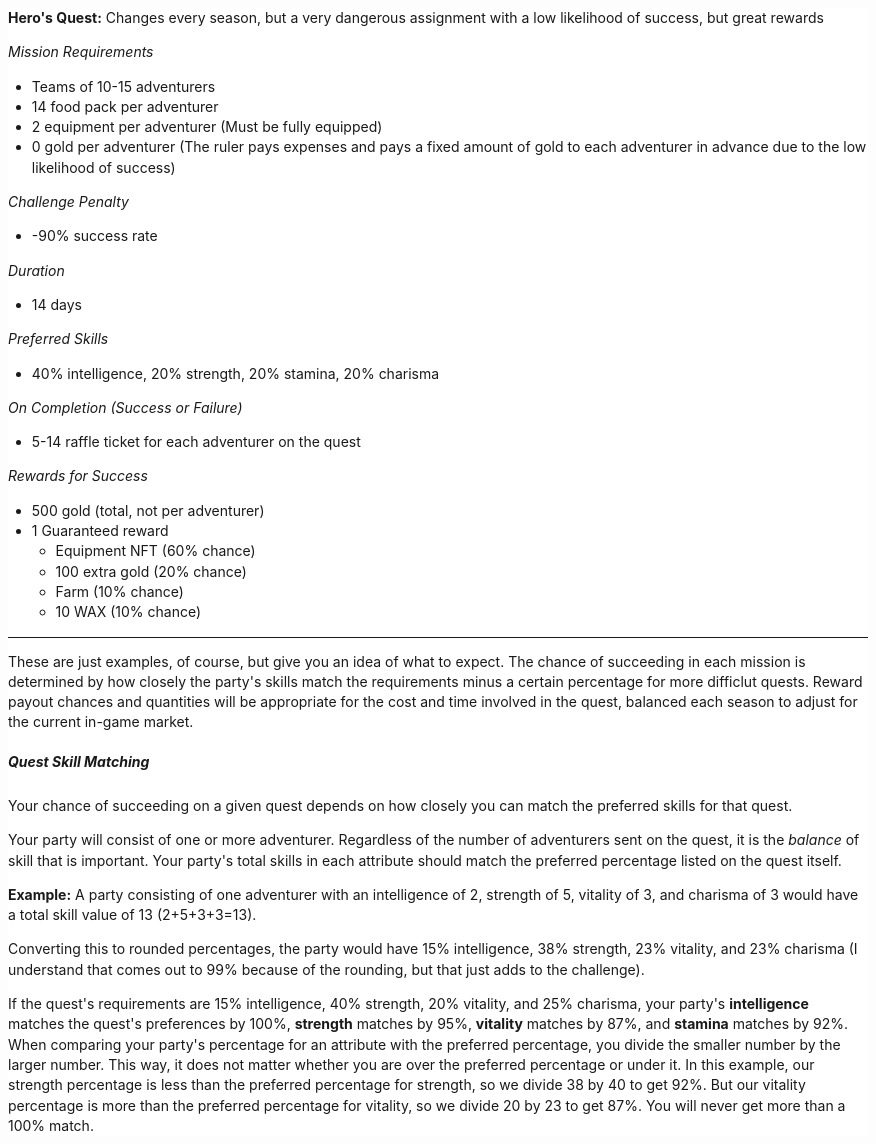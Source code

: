 
**Hero's Quest:** Changes every season, but a very dangerous assignment with a low likelihood of success, but great rewards 

*Mission Requirements*
* Teams of 10-15 adventurers
* 14 food pack per adventurer
* 2 equipment per adventurer (Must be fully equipped)
* 0 gold per adventurer (The ruler pays expenses and pays a fixed amount of gold to each adventurer in advance due to the low likelihood of success)

*Challenge Penalty*
* -90% success rate

*Duration*
* 14 days

*Preferred Skills*
* 40% intelligence, 20% strength, 20% stamina, 20% charisma

*On Completion (Success or Failure)*
* 5-14 raffle ticket for each adventurer on the quest

*Rewards for Success*
* 500 gold (total, not per adventurer)
* 1 Guaranteed reward
	* Equipment NFT (60% chance)
	* 100 extra gold (20% chance)
	* Farm (10% chance)
	* 10 WAX (10% chance)

---

These are just examples, of course, but give you an idea of what to expect. The chance of succeeding in each mission is determined by how closely the party's skills match the requirements minus a certain percentage for more difficlut quests. Reward payout chances and quantities will be appropriate for the cost and time involved in the quest, balanced each season to adjust for the current in-game market.

##### Quest Skill Matching
Your chance of succeeding on a given quest depends on how closely you can match the preferred skills for that quest.

Your party will consist of one or more adventurer. Regardless of the number of adventurers sent on the quest, it is the _balance_ of skill that is important. Your party's total skills in each attribute should match the preferred percentage listed on the quest itself.

**Example:**
A party consisting of one adventurer with an intelligence of 2, strength of 5, vitality of 3, and charisma of 3 would have a total skill value of 13 (2+5+3+3=13). 

Converting this to rounded percentages, the party would have 15% intelligence, 38% strength, 23% vitality, and 23% charisma (I understand that comes out to 99% because of the rounding, but that just adds to the challenge).

If the quest's requirements are 15% intelligence, 40% strength, 20% vitality, and 25% charisma, your party's **intelligence** matches the quest's preferences by 100%, **strength** matches by 95%, **vitality** matches by 87%, and **stamina** matches by 92%. When comparing your party's percentage for an attribute with the preferred percentage, you divide the smaller number by the larger number. This way, it does not matter whether you are over the preferred percentage or under it. In this example, our strength percentage is less than the preferred percentage for strength, so we divide 38 by 40 to get 92%. But our vitality percentage is more than the preferred percentage for vitality, so we divide 20 by 23 to get 87%. You will never get more than a 100% match.

